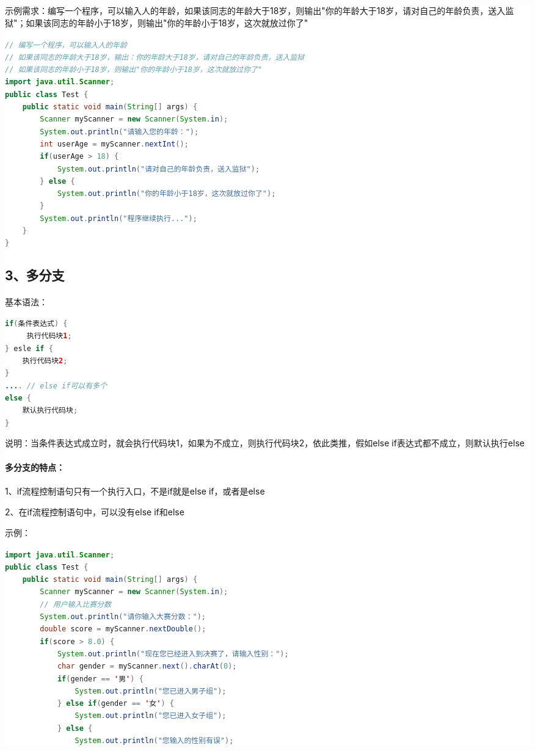 示例需求：编写一个程序，可以输入人的年龄，如果该同志的年龄大于18岁，则输出"你的年龄大于18岁，请对自己的年龄负责，送入监狱"；如果该同志的年龄小于18岁，则输出"你的年龄小于18岁，这次就放过你了"

```java
// 编写一个程序，可以输入人的年龄
// 如果该同志的年龄大于18岁，输出：你的年龄大于18岁，请对自己的年龄负责，送入监狱
// 如果该同志的年龄小于18岁，则输出"你的年龄小于18岁，这次就放过你了"
import java.util.Scanner;
public class Test {
    public static void main(String[] args) {
        Scanner myScanner = new Scanner(System.in);
        System.out.println("请输入您的年龄：");
        int userAge = myScanner.nextInt();
        if(userAge > 18) {
            System.out.println("请对自己的年龄负责，送入监狱");
        } else {
            System.out.println("你的年龄小于18岁，这次就放过你了");
        }
        System.out.println("程序继续执行...");
    }
}
```



## 3、多分支

基本语法：

```java
if(条件表达式) {
     执行代码块1;
} esle if {
    执行代码块2;
}
.... // else if可以有多个
else {
    默认执行代码块;
}
```

说明：当条件表达式成立时，就会执行代码块1，如果为不成立，则执行代码块2，依此类推，假如else if表达式都不成立，则默认执行else

#### 多分支的特点：

1、if流程控制语句只有一个执行入口，不是if就是else if，或者是else

2、在if流程控制语句中，可以没有else if和else

示例：

```java
import java.util.Scanner;
public class Test {
    public static void main(String[] args) {
        Scanner myScanner = new Scanner(System.in);
        // 用户输入比赛分数
        System.out.println("请你输入大赛分数：");
        double score = myScanner.nextDouble();
        if(score > 8.0) {
            System.out.println("现在您已经进入到决赛了，请输入性别：");
            char gender = myScanner.next().charAt(0);
            if(gender == '男') {
                System.out.println("您已进入男子组");
            } else if(gender == '女') {
                System.out.println("您已进入女子组");
            } else {
                System.out.println("您输入的性别有误");
```